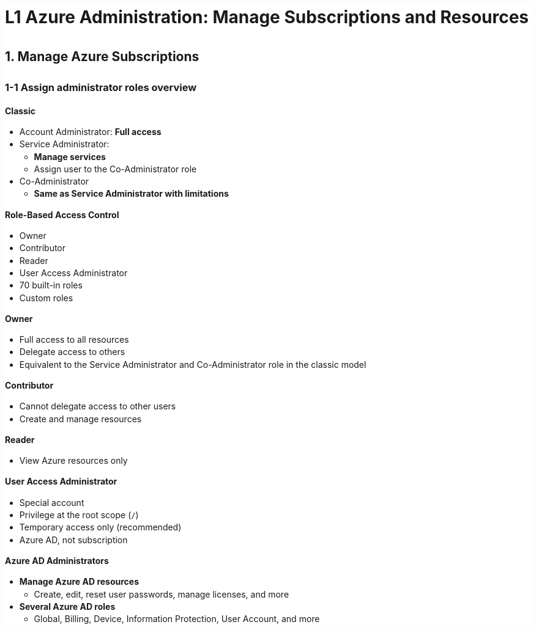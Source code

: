 # **L1 Azure Administration: Manage Subscriptions and Resources**

## **1. Manage Azure Subscriptions**


### **1-1 Assign administrator roles overview**

**Classic**

* Account Administrator: **Full access** 
* Service Administrator:  
	* **Manage services** 
	* Assign user to the Co-Administrator role 
* Co-Administrator 
	* **Same as Service Administrator with limitations** 

**Role-Based Access Control**

* Owner 
* Contributor 
* Reader
* User Access Administrator 
* 70 built-in roles 
* Custom roles 

**Owner**

* Full access to all resources 
* Delegate access to others 
* Equivalent to the Service Administrator and Co-Administrator role in the classic model 


**Contributor**

* Cannot delegate access to other users 
* Create and manage resources 

**Reader** 

* View Azure resources only 

**User Access Administrator**

* Special account 
* Privilege at the root scope (`/`) 
* Temporary access only (recommended)
* Azure AD, not subscription 

**Azure AD Administrators**

* **Manage Azure AD resources** 
	* Create, edit, reset user passwords, manage licenses, and more 
* **Several Azure AD roles** 
	* Global, Billing, Device, Information Protection, User Account, and more 
